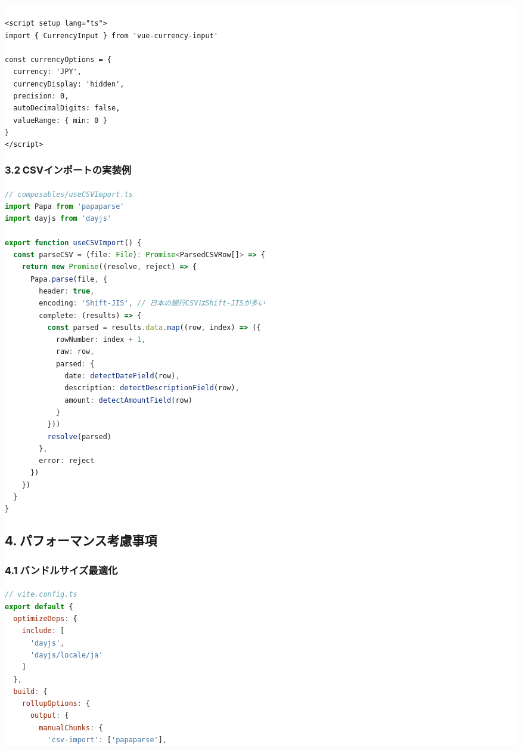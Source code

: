 ```vue

<script setup lang="ts">
import { CurrencyInput } from 'vue-currency-input'

const currencyOptions = {
  currency: 'JPY',
  currencyDisplay: 'hidden',
  precision: 0,
  autoDecimalDigits: false,
  valueRange: { min: 0 }
}
</script>
```

### 3.2 CSVインポートの実装例

```typescript
// composables/useCSVImport.ts
import Papa from 'papaparse'
import dayjs from 'dayjs'

export function useCSVImport() {
  const parseCSV = (file: File): Promise<ParsedCSVRow[]> => {
    return new Promise((resolve, reject) => {
      Papa.parse(file, {
        header: true,
        encoding: 'Shift-JIS', // 日本の銀行CSVはShift-JISが多い
        complete: (results) => {
          const parsed = results.data.map((row, index) => ({
            rowNumber: index + 1,
            raw: row,
            parsed: {
              date: detectDateField(row),
              description: detectDescriptionField(row),
              amount: detectAmountField(row)
            }
          }))
          resolve(parsed)
        },
        error: reject
      })
    })
  }
}
```

## 4. パフォーマンス考慮事項

### 4.1 バンドルサイズ最適化
```javascript
// vite.config.ts
export default {
  optimizeDeps: {
    include: [
      'dayjs',
      'dayjs/locale/ja'
    ]
  },
  build: {
    rollupOptions: {
      output: {
        manualChunks: {
          'csv-import': ['papaparse'],
```